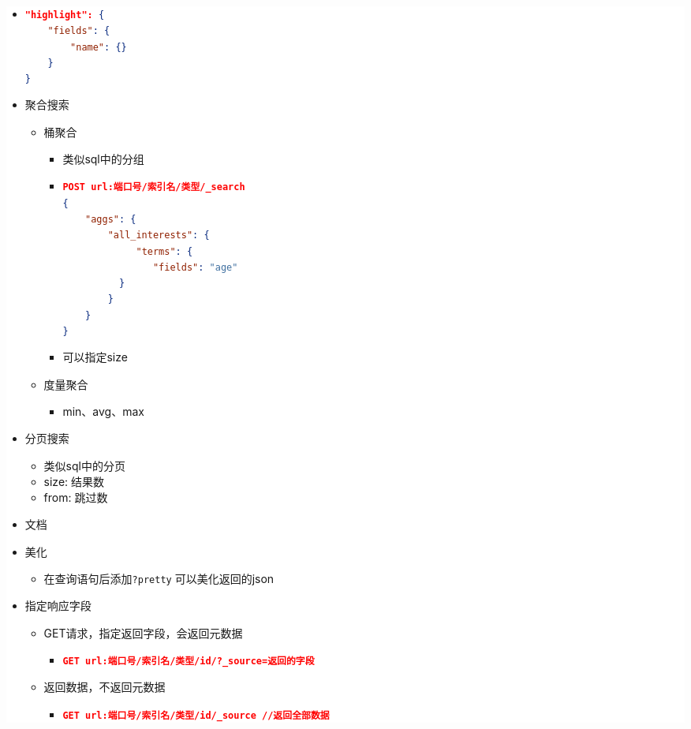   - ```json
    "highlight": {
        "fields": {
            "name": {}
        }
    }
    ```

- 聚合搜索

  - 桶聚合

    - 类似sql中的分组

    - ```json
      POST url:端口号/索引名/类型/_search
      {
          "aggs": {
              "all_interests": {
                   "terms": {
                      "fields": "age"
          		}
              }
          }
      }
      ```

    - 可以指定size

  - 度量聚合

    - min、avg、max

- 分页搜索

  - 类似sql中的分页
  - size: 结果数
  - from: 跳过数

- 文档

- 美化

  - 在查询语句后添加`?pretty` 可以美化返回的json

- 指定响应字段

  - GET请求，指定返回字段，会返回元数据

    - ```json
      GET url:端口号/索引名/类型/id/?_source=返回的字段
      ```

  - 返回数据，不返回元数据

    - ```json
      GET url:端口号/索引名/类型/id/_source //返回全部数据
      ```
